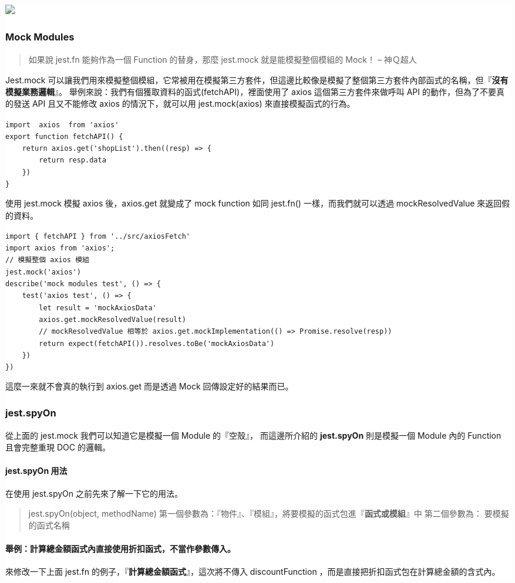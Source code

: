 ![](https://i.imgur.com/3OGNtHK.png)

### Mock Modules

> 如果說 jest.fn 能夠作為一個 Function 的替身，那麼 jest.mock 就是能模擬整個模組的 Mock！ – 神Ｑ超人

Jest.mock 可以讓我們用來模擬整個模組，它常被用在模擬第三方套件，但這邊比較像是模擬了整個第三方套件內部函式的名稱，但『**沒有模擬業務邏輯**』。
舉例來說：我們有個獲取資料的函式(fetchAPI)，裡面使用了 axios 這個第三方套件來做呼叫 API 的動作，但為了不要真的發送 API 且又不能修改 axios 的情況下，就可以用 jest.mock(axios) 來直接模擬函式的行為。

```javascript=
import  axios  from 'axios'
export function fetchAPI() {
    return axios.get('shopList').then((resp) => {
        return resp.data
    })
}
```

使用 jest.mock 模擬 axios 後，axios.get 就變成了 mock function 如同 jest.fn() 一樣，而我們就可以透過 mockResolvedValue 來返回假的資料。

```javascript=
import { fetchAPI } from '../src/axiosFetch'
import axios from 'axios';
// 模擬整個 axios 模組
jest.mock('axios')
describe('mock modules test', () => {
    test('axios test', () => {
        let result = 'mockAxiosData'
        axios.get.mockResolvedValue(result)
        // mockResolvedValue 相等於 axios.get.mockImplementation(() => Promise.resolve(resp))
        return expect(fetchAPI()).resolves.toBe('mockAxiosData')
    })
})
```

這麼一來就不會真的執行到 axios.get 而是透過 Mock 回傳設定好的結果而已。

### jest.spyOn

從上面的 jest.mock 我們可以知道它是模擬一個 Module 的『空殼』，
而這邊所介紹的 **jest.spyOn** 則是模擬一個 Module 內的 Function 且會完整重現 DOC 的邏輯。

#### jest.spyOn 用法

在使用 jest.spyOn 之前先來了解一下它的用法。

> jest.spyOn(object, methodName)
> 第一個參數為：『物件』、『模組』，將要模擬的函式包進『**函式或模組**』中
> 第二個參數為： 要模擬的函式名稱

#### 舉例：計算總金額函式內直接使用折扣函式，不當作參數傳入。

來修改一下上面 jest.fn 的例子，『**計算總金額函式**』，這次將不傳入 discountFunction ，而是直接把折扣函式包在計算總金額的含式內。
